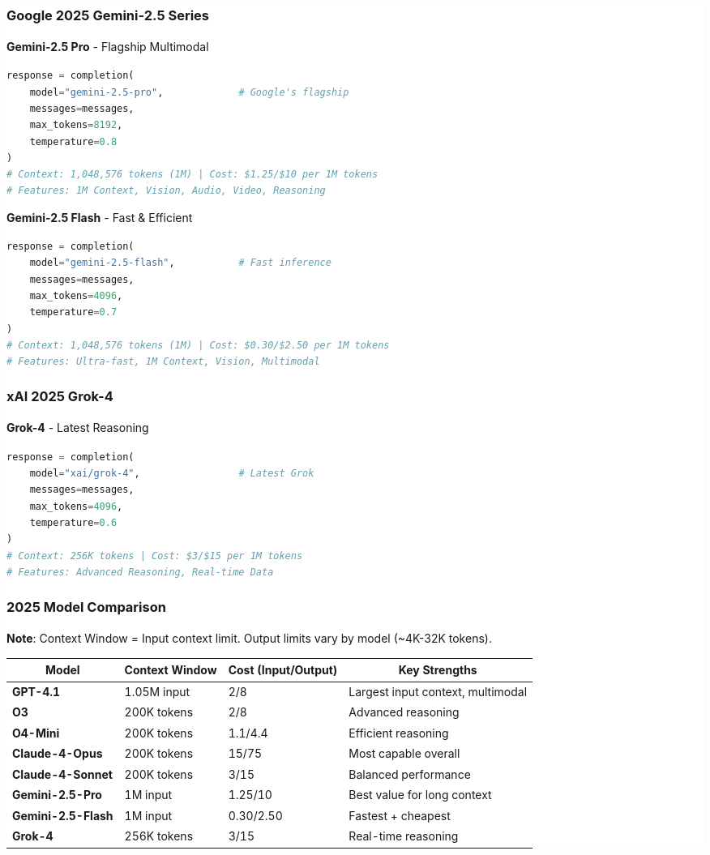 ### Google 2025 Gemini-2.5 Series

**Gemini-2.5 Pro** - Flagship Multimodal
```python
response = completion(
    model="gemini-2.5-pro",             # Google's flagship
    messages=messages,
    max_tokens=8192,
    temperature=0.8
)
# Context: 1,048,576 tokens (1M) | Cost: $1.25/$10 per 1M tokens
# Features: 1M Context, Vision, Audio, Video, Reasoning
```

**Gemini-2.5 Flash** - Fast & Efficient
```python
response = completion(
    model="gemini-2.5-flash",           # Fast inference
    messages=messages,
    max_tokens=4096,
    temperature=0.7
)
# Context: 1,048,576 tokens (1M) | Cost: $0.30/$2.50 per 1M tokens
# Features: Ultra-fast, 1M Context, Vision, Multimodal
```

### xAI 2025 Grok-4

**Grok-4** - Latest Reasoning
```python
response = completion(
    model="xai/grok-4",                 # Latest Grok
    messages=messages,
    max_tokens=4096,
    temperature=0.6
)
# Context: 256K tokens | Cost: $3/$15 per 1M tokens
# Features: Advanced Reasoning, Real-time Data
```

### 2025 Model Comparison

**Note**: Context Window = Input context limit. Output limits vary by model (~4K-32K tokens).

| Model | Context Window | Cost (Input/Output) | Key Strengths |
|-------|---------------|---------------------|---------------|
| **GPT-4.1** | 1.05M input | $2/$8 | Largest input context, multimodal |
| **O3** | 200K tokens | $2/$8 | Advanced reasoning |
| **O4-Mini** | 200K tokens | $1.1/$4.4 | Efficient reasoning |
| **Claude-4-Opus** | 200K tokens | $15/$75 | Most capable overall |
| **Claude-4-Sonnet** | 200K tokens | $3/$15 | Balanced performance |
| **Gemini-2.5-Pro** | 1M input | $1.25/$10 | Best value for long context |
| **Gemini-2.5-Flash** | 1M input | $0.30/$2.50 | Fastest + cheapest |
| **Grok-4** | 256K tokens | $3/$15 | Real-time reasoning |
